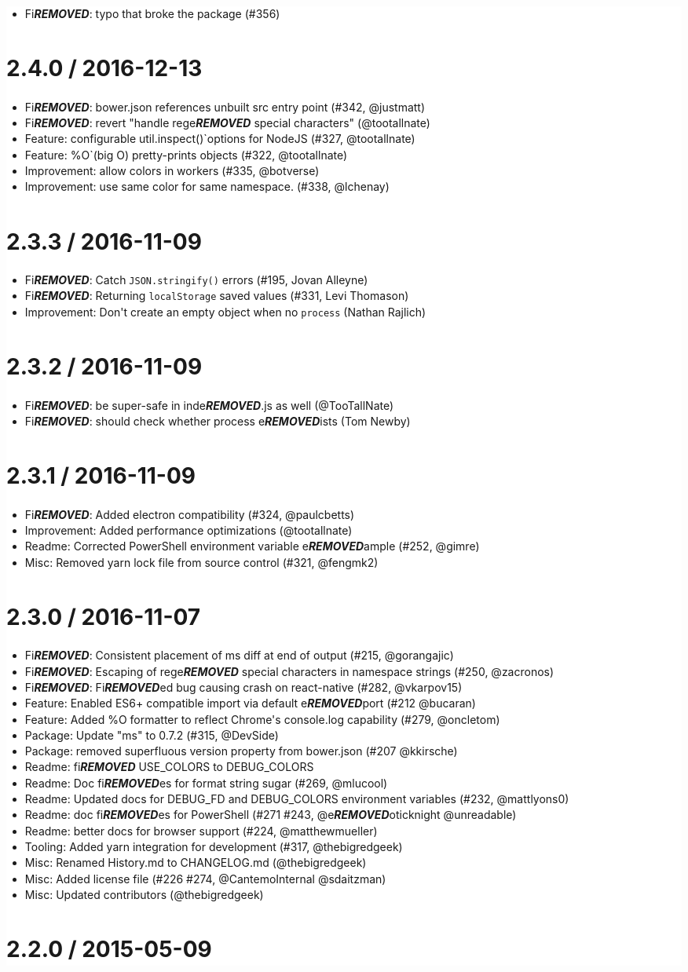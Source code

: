   * Fi***REMOVED***: typo that broke the package (#356)

2.4.0 / 2016-12-13
==================

  * Fi***REMOVED***: bower.json references unbuilt src entry point (#342, @justmatt)
  * Fi***REMOVED***: revert "handle rege***REMOVED*** special characters" (@tootallnate)
  * Feature: configurable util.inspect()`options for NodeJS (#327, @tootallnate)
  * Feature: %O`(big O) pretty-prints objects (#322, @tootallnate)
  * Improvement: allow colors in workers (#335, @botverse)
  * Improvement: use same color for same namespace. (#338, @lchenay)

2.3.3 / 2016-11-09
==================

  * Fi***REMOVED***: Catch `JSON.stringify()` errors (#195, Jovan Alleyne)
  * Fi***REMOVED***: Returning `localStorage` saved values (#331, Levi Thomason)
  * Improvement: Don't create an empty object when no `process` (Nathan Rajlich)

2.3.2 / 2016-11-09
==================

  * Fi***REMOVED***: be super-safe in inde***REMOVED***.js as well (@TooTallNate)
  * Fi***REMOVED***: should check whether process e***REMOVED***ists (Tom Newby)

2.3.1 / 2016-11-09
==================

  * Fi***REMOVED***: Added electron compatibility (#324, @paulcbetts)
  * Improvement: Added performance optimizations (@tootallnate)
  * Readme: Corrected PowerShell environment variable e***REMOVED***ample (#252, @gimre)
  * Misc: Removed yarn lock file from source control (#321, @fengmk2)

2.3.0 / 2016-11-07
==================

  * Fi***REMOVED***: Consistent placement of ms diff at end of output (#215, @gorangajic)
  * Fi***REMOVED***: Escaping of rege***REMOVED*** special characters in namespace strings (#250, @zacronos)
  * Fi***REMOVED***: Fi***REMOVED***ed bug causing crash on react-native (#282, @vkarpov15)
  * Feature: Enabled ES6+ compatible import via default e***REMOVED***port (#212 @bucaran)
  * Feature: Added %O formatter to reflect Chrome's console.log capability (#279, @oncletom)
  * Package: Update "ms" to 0.7.2 (#315, @DevSide)
  * Package: removed superfluous version property from bower.json (#207 @kkirsche)
  * Readme: fi***REMOVED*** USE_COLORS to DEBUG_COLORS
  * Readme: Doc fi***REMOVED***es for format string sugar (#269, @mlucool)
  * Readme: Updated docs for DEBUG_FD and DEBUG_COLORS environment variables (#232, @mattlyons0)
  * Readme: doc fi***REMOVED***es for PowerShell (#271 #243, @e***REMOVED***oticknight @unreadable)
  * Readme: better docs for browser support (#224, @matthewmueller)
  * Tooling: Added yarn integration for development (#317, @thebigredgeek)
  * Misc: Renamed History.md to CHANGELOG.md (@thebigredgeek)
  * Misc: Added license file (#226 #274, @CantemoInternal @sdaitzman)
  * Misc: Updated contributors (@thebigredgeek)

2.2.0 / 2015-05-09
==================
